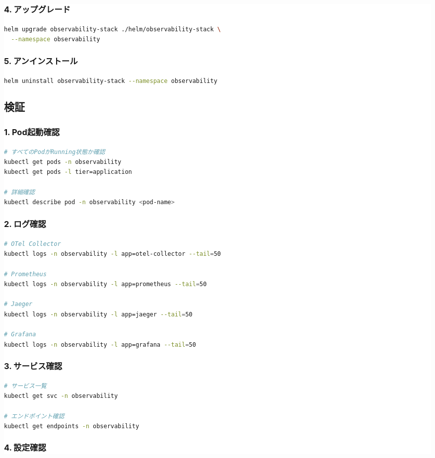 ### 4. アップグレード

```bash
helm upgrade observability-stack ./helm/observability-stack \
  --namespace observability
```

### 5. アンインストール

```bash
helm uninstall observability-stack --namespace observability
```

## 検証

### 1. Pod起動確認

```bash
# すべてのPodがRunning状態か確認
kubectl get pods -n observability
kubectl get pods -l tier=application

# 詳細確認
kubectl describe pod -n observability <pod-name>
```

### 2. ログ確認

```bash
# OTel Collector
kubectl logs -n observability -l app=otel-collector --tail=50

# Prometheus
kubectl logs -n observability -l app=prometheus --tail=50

# Jaeger
kubectl logs -n observability -l app=jaeger --tail=50

# Grafana
kubectl logs -n observability -l app=grafana --tail=50
```

### 3. サービス確認

```bash
# サービス一覧
kubectl get svc -n observability

# エンドポイント確認
kubectl get endpoints -n observability
```

### 4. 設定確認
